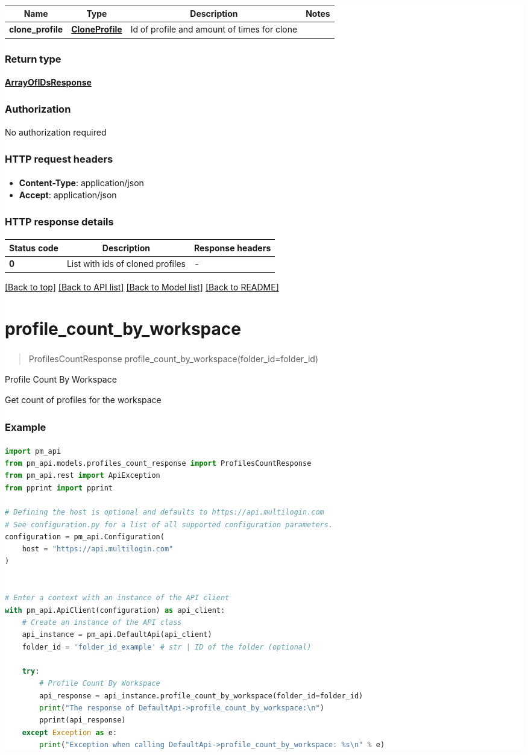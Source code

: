 
Name | Type | Description  | Notes
------------- | ------------- | ------------- | -------------
 **clone_profile** | [**CloneProfile**](CloneProfile.md)| Id of profile and amount of times for clone | 

### Return type

[**ArrayOfIDsResponse**](ArrayOfIDsResponse.md)

### Authorization

No authorization required

### HTTP request headers

 - **Content-Type**: application/json
 - **Accept**: application/json

### HTTP response details

| Status code | Description | Response headers |
|-------------|-------------|------------------|
**0** | List with ids of cloned profiles |  -  |

[[Back to top]](#) [[Back to API list]](../README.md#documentation-for-api-endpoints) [[Back to Model list]](../README.md#documentation-for-models) [[Back to README]](../README.md)

# **profile_count_by_workspace**
> ProfilesCountResponse profile_count_by_workspace(folder_id=folder_id)

Profile Count By Workspace

Get count of profiles for the workspace

### Example


```python
import pm_api
from pm_api.models.profiles_count_response import ProfilesCountResponse
from pm_api.rest import ApiException
from pprint import pprint

# Defining the host is optional and defaults to https://api.multilogin.com
# See configuration.py for a list of all supported configuration parameters.
configuration = pm_api.Configuration(
    host = "https://api.multilogin.com"
)


# Enter a context with an instance of the API client
with pm_api.ApiClient(configuration) as api_client:
    # Create an instance of the API class
    api_instance = pm_api.DefaultApi(api_client)
    folder_id = 'folder_id_example' # str | ID of the folder (optional)

    try:
        # Profile Count By Workspace
        api_response = api_instance.profile_count_by_workspace(folder_id=folder_id)
        print("The response of DefaultApi->profile_count_by_workspace:\n")
        pprint(api_response)
    except Exception as e:
        print("Exception when calling DefaultApi->profile_count_by_workspace: %s\n" % e)
```
